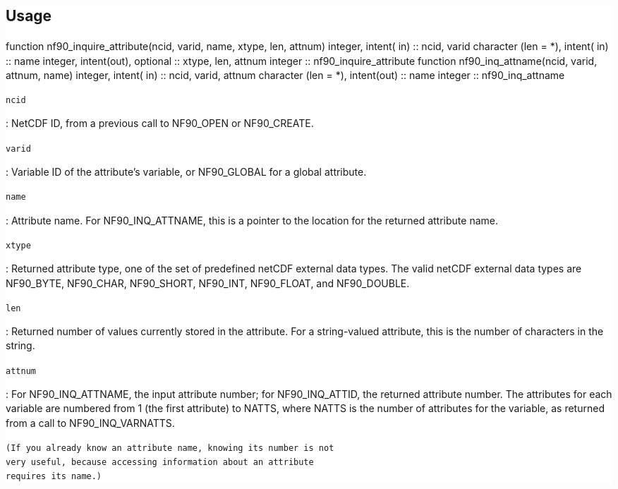 

## Usage




 function nf90_inquire_attribute(ncid, varid, name, xtype, len, attnum)
   integer,             intent( in)           :: ncid, varid
   character (len = *), intent( in)           :: name
   integer,             intent(out), optional :: xtype, len, attnum
   integer                                    :: nf90_inquire_attribute
 function nf90_inq_attname(ncid, varid, attnum, name)
   integer,             intent( in) :: ncid, varid, attnum
   character (len = *), intent(out) :: name
   integer                          :: nf90_inq_attname




`ncid`

:   NetCDF ID, from a previous call to NF90\_OPEN or NF90\_CREATE.

`varid`

:   Variable ID of the attribute’s variable, or NF90\_GLOBAL for a
    global attribute.

`name`

:   Attribute name. For NF90\_INQ\_ATTNAME, this is a pointer to the
    location for the returned attribute name.

`xtype`

:   Returned attribute type, one of the set of predefined netCDF
    external data types. The valid netCDF external data types are
    NF90\_BYTE, NF90\_CHAR, NF90\_SHORT, NF90\_INT, NF90\_FLOAT,
    and NF90\_DOUBLE.

`len`

:   Returned number of values currently stored in the attribute. For a
    string-valued attribute, this is the number of characters in
    the string.

`attnum`

:   For NF90\_INQ\_ATTNAME, the input attribute number; for
    NF90\_INQ\_ATTID, the returned attribute number. The attributes for
    each variable are numbered from 1 (the first attribute) to NATTS,
    where NATTS is the number of attributes for the variable, as
    returned from a call to NF90\_INQ\_VARNATTS.

    (If you already know an attribute name, knowing its number is not
    very useful, because accessing information about an attribute
    requires its name.)


